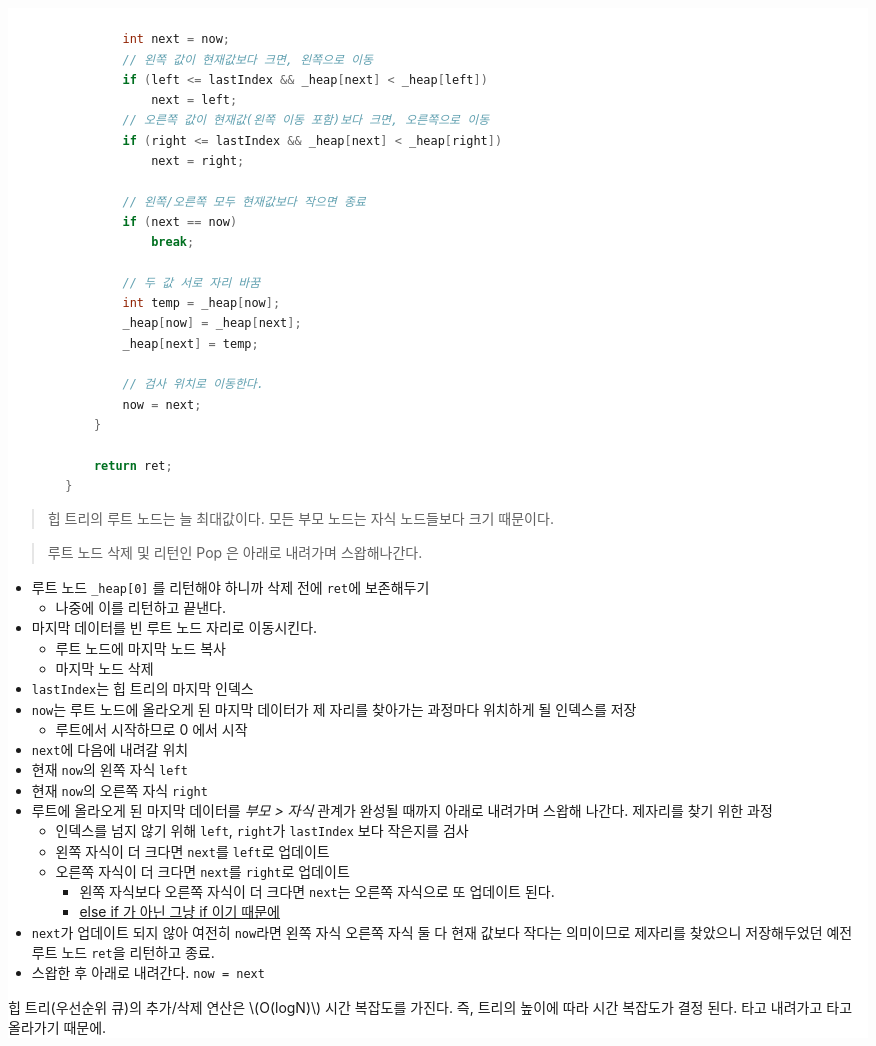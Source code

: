 ```c#

                int next = now;
                // 왼쪽 값이 현재값보다 크면, 왼쪽으로 이동
                if (left <= lastIndex && _heap[next] < _heap[left])
                    next = left;
                // 오른쪽 값이 현재값(왼쪽 이동 포함)보다 크면, 오른쪽으로 이동
                if (right <= lastIndex && _heap[next] < _heap[right])
                    next = right;

                // 왼쪽/오른쪽 모두 현재값보다 작으면 종료
                if (next == now)
                    break;

                // 두 값 서로 자리 바꿈
                int temp = _heap[now];
                _heap[now] = _heap[next];
                _heap[next] = temp;

                // 검사 위치로 이동한다.
                now = next;
            }

            return ret;
        }
```

> 힙 트리의 루트 노드는 늘 최대값이다. 모든 부모 노드는 자식 노드들보다 크기 때문이다.

> 루트 노드 삭제 및 리턴인 Pop 은 아래로 내려가며 스왑해나간다.

- 루트 노드 `_heap[0]` 를 리턴해야 하니까 삭제 전에 `ret`에 보존해두기
  - 나중에 이를 리턴하고 끝낸다.
- 마지막 데이터를 빈 루트 노드 자리로 이동시킨다.
  - 루트 노드에 마지막 노드 복사
  - 마지막 노드 삭제
- `lastIndex`는 힙 트리의 마지막 인덱스
- `now`는 루트 노드에 올라오게 된 마지막 데이터가 제 자리를 찾아가는 과정마다 위치하게 될 인덱스를 저장
  - 루트에서 시작하므로 0 에서 시작
- `next`에 다음에 내려갈 위치 
- 현재 `now`의 왼쪽 자식 `left`
- 현재 `now`의 오른쪽 자식 `right`
- 루트에 올라오게 된 마지막 데이터를 *부모 > 자식* 관계가 완성될 때까지 아래로 내려가며 스왑해 나간다. 제자리를 찾기 위한 과정
  - 인덱스를 넘지 않기 위해 `left`, `right`가 `lastIndex` 보다 작은지를 검사 
  - 왼쪽 자식이 더 크다면 `next`를 `left`로 업데이트
  - 오른쪽 자식이 더 크다면 `next`를 `right`로 업데이트
    - 왼쪽 자식보다 오른쪽 자식이 더 크다면 `next`는 오른쪽 자식으로 또 업데이트 된다.
    - <u>else if 가 아닌 그냥 if 이기 때문에</u>
- `next`가 업데이트 되지 않아 여전히 `now`라면 왼쪽 자식 오른쪽 자식 둘 다 현재 값보다 작다는 의미이므로 제자리를 찾았으니 저장해두었던 예전 루트 노드 `ret`을 리턴하고 종료.
- 스왑한 후 아래로 내려간다. `now = next`

힙 트리(우선순위 큐)의 추가/삭제 연산은 \\(O(logN)\\) 시간 복잡도를 가진다. 즉, 트리의 높이에 따라 시간 복잡도가 결정 된다. 타고 내려가고 타고 올라가기 때문에.
